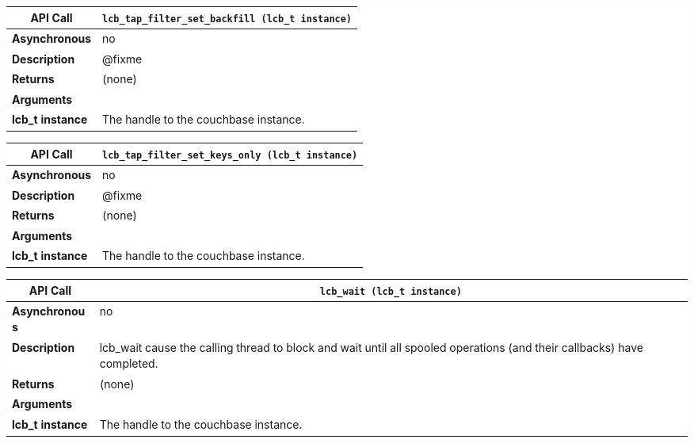 **API Call**        | `lcb_tap_filter_set_backfill (lcb_t instance)`
--------------------|-----------------------------------------------
**Asynchronous**    | no                                            
**Description**     | @fixme                                        
**Returns**         | (none)                                        
**Arguments**       |                                               
**lcb\_t instance** | The handle to the couchbase instance.         

<a id="table-couchbase-sdk_c_lcb_tap_filter_set_keys_only"></a>

**API Call**        | `lcb_tap_filter_set_keys_only (lcb_t instance)`
--------------------|------------------------------------------------
**Asynchronous**    | no                                             
**Description**     | @fixme                                         
**Returns**         | (none)                                         
**Arguments**       |                                                
**lcb\_t instance** | The handle to the couchbase instance.          

<a id="table-couchbase-sdk_c_lcb_wait"></a>

**API Call**        | `lcb_wait (lcb_t instance)`                                                                                            
--------------------|------------------------------------------------------------------------------------------------------------------------
**Asynchronous**    | no                                                                                                                     
**Description**     | lcb\_wait cause the calling thread to block and wait until all spooled operations (and their callbacks) have completed.
**Returns**         | (none)                                                                                                                 
**Arguments**       |                                                                                                                        
**lcb\_t instance** | The handle to the couchbase instance.                                                                                  

<a id="api-reference-view"></a>
